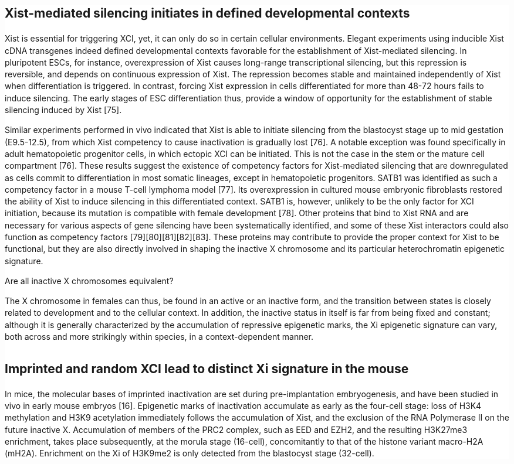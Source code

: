 
## Xist-mediated silencing initiates in defined developmental contexts

Xist is essential for triggering XCI, yet, it can only do so in certain cellular environments. Elegant experiments using inducible Xist cDNA transgenes indeed defined developmental contexts favorable for the establishment of Xist-mediated silencing. In pluripotent ESCs, for instance, overexpression of Xist causes long-range transcriptional silencing, but this repression is reversible, and depends on continuous expression of Xist. The repression becomes stable and maintained independently of Xist when differentiation is triggered. In contrast, forcing Xist expression in cells differentiated for more than 48-72 hours fails to induce silencing. The early stages of ESC differentiation thus, provide a window of opportunity for the establishment of stable silencing induced by Xist [75].

Similar experiments performed in vivo indicated that Xist is able to initiate silencing from the blastocyst stage up to mid gestation (E9.5-12.5), from which Xist competency to cause inactivation is gradually lost [76]. A notable exception was found specifically in adult hematopoietic progenitor cells, in which ectopic XCI can be initiated. This is not the case in the stem or the mature cell compartment [76]. These results suggest the existence of competency factors for Xist-mediated silencing that are downregulated as cells commit to differentiation in most somatic lineages, except in hematopoietic progenitors. SATB1 was identified as such a competency factor in a mouse T-cell lymphoma model [77]. Its overexpression in cultured mouse embryonic fibroblasts restored the ability of Xist to induce silencing in this differentiated context. SATB1 is, however, unlikely to be the only factor for XCI initiation, because its mutation is compatible with female development [78]. Other proteins that bind to Xist RNA and are necessary for various aspects of gene silencing have been systematically identified, and some of these Xist interactors could also function as competency factors [79][80][81][82][83]. These proteins may contribute to provide the proper context for Xist to be functional, but they are also directly involved in shaping the inactive X chromosome and its particular heterochromatin epigenetic signature.

Are all inactive X chromosomes equivalent?

The X chromosome in females can thus, be found in an active or an inactive form, and the transition between states is closely related to development and to the cellular context. In addition, the inactive status in itself is far from being fixed and constant; although it is generally characterized by the accumulation of repressive epigenetic marks, the Xi epigenetic signature can vary, both across and more strikingly within species, in a context-dependent manner.


## Imprinted and random XCI lead to distinct Xi signature in the mouse

In mice, the molecular bases of imprinted inactivation are set during pre-implantation embryogenesis, and have been studied in vivo in early mouse embryos [16]. Epigenetic marks of inactivation accumulate as early as the four-cell stage: loss of H3K4 methylation and H3K9 acetylation immediately follows the accumulation of Xist, and the exclusion of the RNA Polymerase II on the future inactive X. Accumulation of members of the PRC2 complex, such as EED and EZH2, and the resulting H3K27me3 enrichment, takes place subsequently, at the morula stage (16-cell), concomitantly to that of the histone variant macro-H2A (mH2A). Enrichment on the Xi of H3K9me2 is only detected from the blastocyst stage (32-cell).
